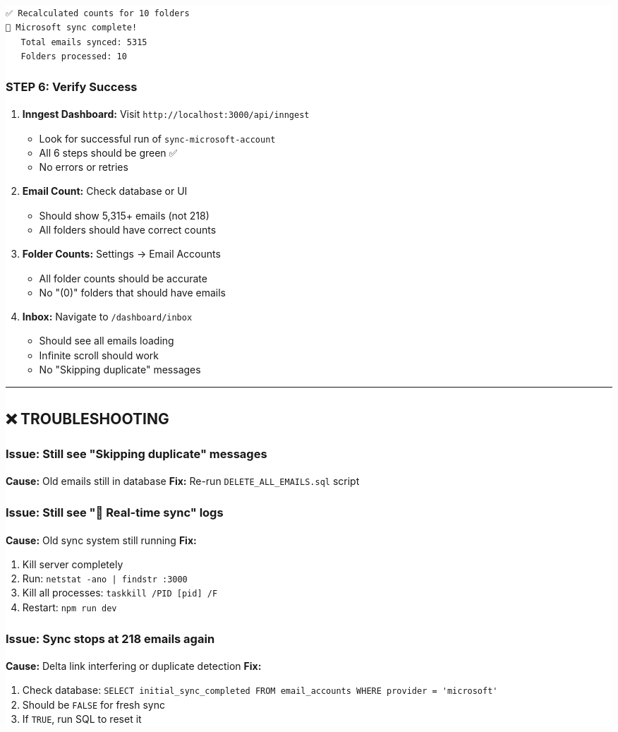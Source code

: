 ```
✅ Recalculated counts for 10 folders
🎉 Microsoft sync complete!
   Total emails synced: 5315
   Folders processed: 10
```

### **STEP 6: Verify Success**

1. **Inngest Dashboard:** Visit `http://localhost:3000/api/inngest`
   - Look for successful run of `sync-microsoft-account`
   - All 6 steps should be green ✅
   - No errors or retries

2. **Email Count:** Check database or UI
   - Should show 5,315+ emails (not 218)
   - All folders should have correct counts

3. **Folder Counts:** Settings → Email Accounts
   - All folder counts should be accurate
   - No "(0)" folders that should have emails

4. **Inbox:** Navigate to `/dashboard/inbox`
   - Should see all emails loading
   - Infinite scroll should work
   - No "Skipping duplicate" messages

---

## ❌ TROUBLESHOOTING

### **Issue: Still see "Skipping duplicate" messages**

**Cause:** Old emails still in database
**Fix:** Re-run `DELETE_ALL_EMAILS.sql` script

### **Issue: Still see "🔄 Real-time sync" logs**

**Cause:** Old sync system still running
**Fix:**

1. Kill server completely
2. Run: `netstat -ano | findstr :3000`
3. Kill all processes: `taskkill /PID [pid] /F`
4. Restart: `npm run dev`

### **Issue: Sync stops at 218 emails again**

**Cause:** Delta link interfering or duplicate detection
**Fix:**

1. Check database: `SELECT initial_sync_completed FROM email_accounts WHERE provider = 'microsoft'`
2. Should be `FALSE` for fresh sync
3. If `TRUE`, run SQL to reset it
